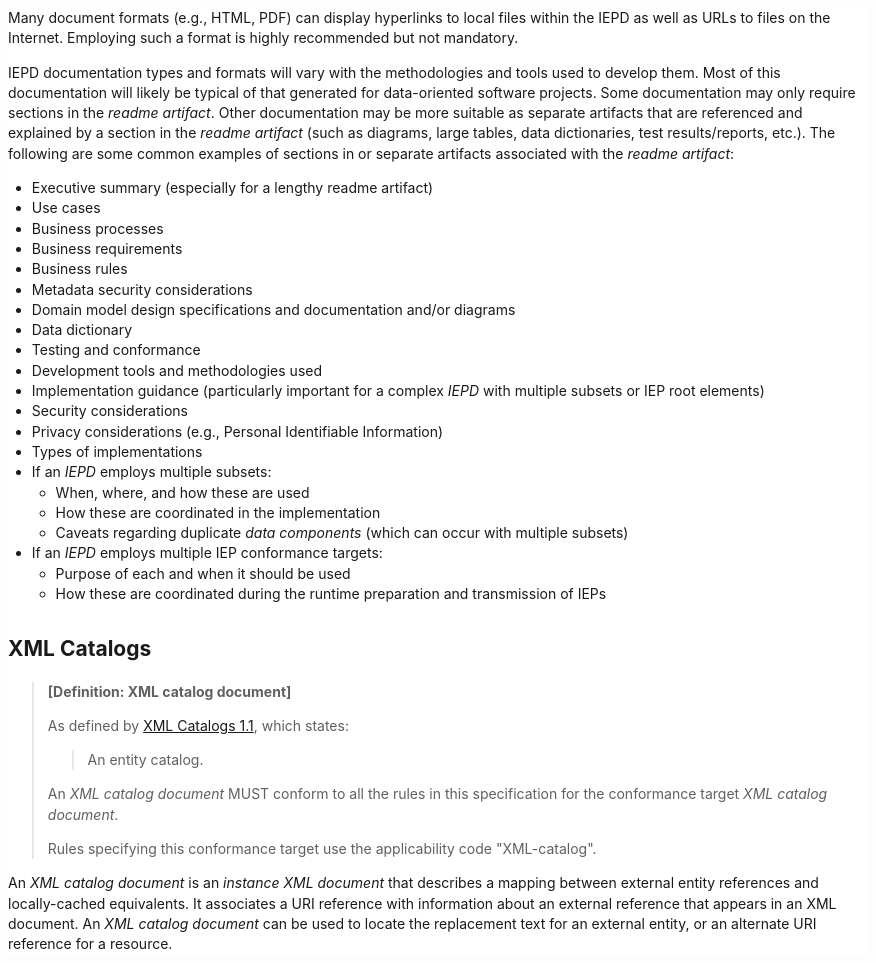 Many document formats (e.g., HTML, PDF) can display hyperlinks to local files within the IEPD as well as URLs to files on the Internet. Employing such a format is highly recommended but not mandatory.

IEPD documentation types and formats will vary with the methodologies and tools used to develop them. Most of this documentation will likely be typical of that generated for data-oriented software projects. Some documentation may only require sections in the _readme artifact_. Other documentation may be more suitable as separate artifacts that are referenced and explained by a section in the _readme artifact_ (such as diagrams, large tables, data dictionaries, test results/reports, etc.). The following are some common examples of sections in or separate artifacts associated with the _readme artifact_:

- Executive summary (especially for a lengthy readme artifact)
- Use cases
- Business processes
- Business requirements
- Business rules
- Metadata security considerations
- Domain model design specifications and documentation and/or diagrams
- Data dictionary
- Testing and conformance
- Development tools and methodologies used
- Implementation guidance (particularly important for a complex _IEPD_ with multiple subsets or IEP root elements)
- Security considerations
- Privacy considerations (e.g., Personal Identifiable Information)
- Types of implementations
- If an _IEPD_ employs multiple subsets:
	- When, where, and how these are used
	- How these are coordinated in the implementation
	- Caveats regarding duplicate _data components_ (which can occur with multiple subsets)
- If an _IEPD_ employs multiple IEP conformance targets:
	- Purpose of each and when it should be used
	- How these are coordinated during the runtime preparation and transmission of IEPs

## XML Catalogs

> **[Definition: XML catalog document]**
> 
> As defined by [XML Catalogs 1.1](#Appendix-A-References), which states:
> 
>> An entity catalog.
> 
> An _XML catalog document_ MUST conform to all the rules in this specification for the conformance target _XML catalog document_.
> 
> Rules specifying this conformance target use the applicability code "XML-catalog".

An _XML catalog document_ is an _instance XML document_ that describes a mapping between external entity references and locally-cached equivalents. It associates a URI reference with information about an external reference that appears in an XML document. An _XML catalog document_ can be used to locate the replacement text for an external entity, or an alternate URI reference for a resource.
